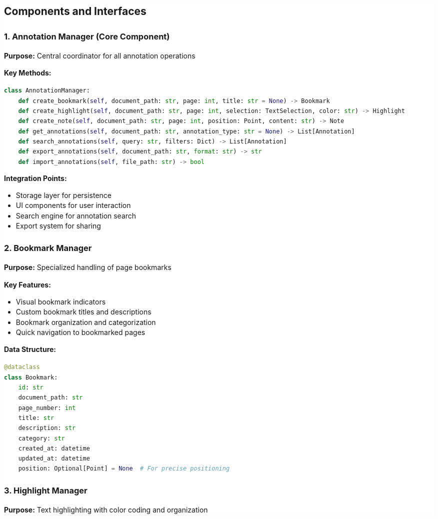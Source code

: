 ## Components and Interfaces

### 1. Annotation Manager (Core Component)

**Purpose:** Central coordinator for all annotation operations

**Key Methods:**
```python
class AnnotationManager:
    def create_bookmark(self, document_path: str, page: int, title: str = None) -> Bookmark
    def create_highlight(self, document_path: str, page: int, selection: TextSelection, color: str) -> Highlight
    def create_note(self, document_path: str, page: int, position: Point, content: str) -> Note
    def get_annotations(self, document_path: str, annotation_type: str = None) -> List[Annotation]
    def search_annotations(self, query: str, filters: Dict) -> List[Annotation]
    def export_annotations(self, document_path: str, format: str) -> str
    def import_annotations(self, file_path: str) -> bool
```

**Integration Points:**
- Storage layer for persistence
- UI components for user interaction
- Search engine for annotation search
- Export system for sharing

### 2. Bookmark Manager

**Purpose:** Specialized handling of page bookmarks

**Key Features:**
- Visual bookmark indicators
- Custom bookmark titles and descriptions
- Bookmark organization and categorization
- Quick navigation to bookmarked pages

**Data Structure:**
```python
@dataclass
class Bookmark:
    id: str
    document_path: str
    page_number: int
    title: str
    description: str
    category: str
    created_at: datetime
    updated_at: datetime
    position: Optional[Point] = None  # For precise positioning
```

### 3. Highlight Manager

**Purpose:** Text highlighting with color coding and organization
